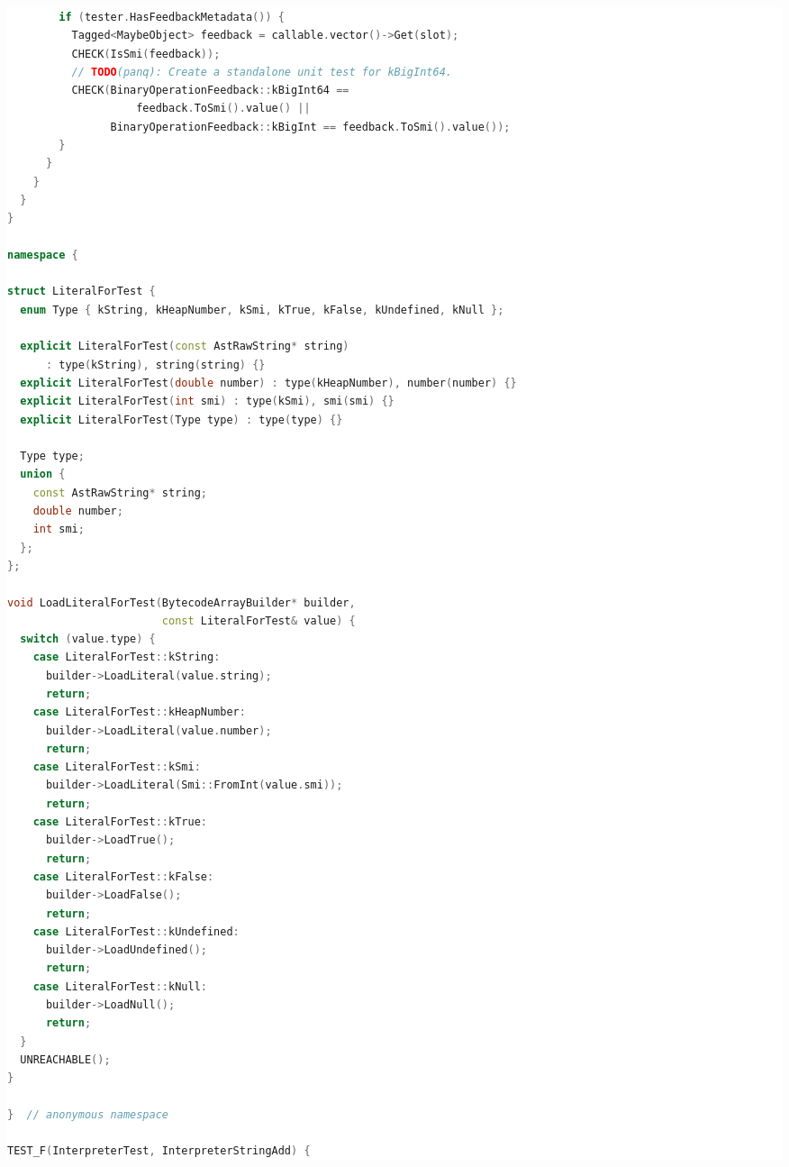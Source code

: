 ```cpp
        if (tester.HasFeedbackMetadata()) {
          Tagged<MaybeObject> feedback = callable.vector()->Get(slot);
          CHECK(IsSmi(feedback));
          // TODO(panq): Create a standalone unit test for kBigInt64.
          CHECK(BinaryOperationFeedback::kBigInt64 ==
                    feedback.ToSmi().value() ||
                BinaryOperationFeedback::kBigInt == feedback.ToSmi().value());
        }
      }
    }
  }
}

namespace {

struct LiteralForTest {
  enum Type { kString, kHeapNumber, kSmi, kTrue, kFalse, kUndefined, kNull };

  explicit LiteralForTest(const AstRawString* string)
      : type(kString), string(string) {}
  explicit LiteralForTest(double number) : type(kHeapNumber), number(number) {}
  explicit LiteralForTest(int smi) : type(kSmi), smi(smi) {}
  explicit LiteralForTest(Type type) : type(type) {}

  Type type;
  union {
    const AstRawString* string;
    double number;
    int smi;
  };
};

void LoadLiteralForTest(BytecodeArrayBuilder* builder,
                        const LiteralForTest& value) {
  switch (value.type) {
    case LiteralForTest::kString:
      builder->LoadLiteral(value.string);
      return;
    case LiteralForTest::kHeapNumber:
      builder->LoadLiteral(value.number);
      return;
    case LiteralForTest::kSmi:
      builder->LoadLiteral(Smi::FromInt(value.smi));
      return;
    case LiteralForTest::kTrue:
      builder->LoadTrue();
      return;
    case LiteralForTest::kFalse:
      builder->LoadFalse();
      return;
    case LiteralForTest::kUndefined:
      builder->LoadUndefined();
      return;
    case LiteralForTest::kNull:
      builder->LoadNull();
      return;
  }
  UNREACHABLE();
}

}  // anonymous namespace

TEST_F(InterpreterTest, InterpreterStringAdd) {
```